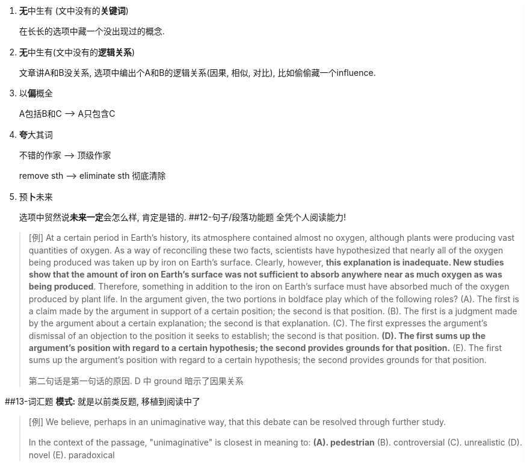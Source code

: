 1. **无**中生有 (文中没有的**关键词**)
    
    在长长的选项中藏一个没出现过的概念.
    
2. **无**中生有(文中没有的**逻辑关系**)

    文章讲A和B没关系, 选项中编出个A和B的逻辑关系(因果, 相似, 对比), 比如偷偷藏一个influence.

3. 以**偏**概全

    A包括B和C --> A只包含C

4. **夸**大其词

    不错的作家 --> 顶级作家

    remove sth --> eliminate sth 彻底清除

5. 预**卜**未来

    选项中贸然说**未来一定**会怎么样, 肯定是错的.
##12-句子/段落功能题
全凭个人阅读能力!

> [例] At a certain period in Earth’s history, its atmosphere contained almost no oxygen, although plants were producing vast quantities of oxygen. As a way of reconciling these two facts, scientists have hypothesized that nearly all of the oxygen being produced was taken up by iron on Earth’s surface. Clearly, however, **this explanation is inadequate. New studies show that the amount of iron on Earth’s surface was not sufficient to absorb anywhere near as much oxygen as was being produced**. Therefore, something in addition to the iron on Earth’s surface must have absorbed much of the oxygen produced by plant life. In the argument given, the two portions in boldface play which of the following roles?
> (A). The first is a claim made by the argument in support of a certain position; the second is that position.
> (B). The first is a judgment made by the argument about a certain explanation; the second is that explanation.
> (C). The first expresses the argument’s dismissal of an objection to the position it seeks to establish; the second is that position.
> **(D). The first sums up the argument’s position with regard to a certain hypothesis; the second provides grounds for that position.**
> (E). The first sums up the argument’s position with regard to a certain hypothesis; the second provides grounds for that position.
>
> 第二句话是第一句话的原因. 
> D 中 ground 暗示了因果关系

##13-词汇题
**模式:** 就是以前类反题, 移植到阅读中了

> [例] We believe, perhaps in an unimaginative way, that this debate can be resolved through further study.
>
> In the context of the passage, "unimaginative" is closest in meaning to:
> **(A). pedestrian**
> (B). controversial
> (C). unrealistic
> (D). novel
> (E). paradoxical